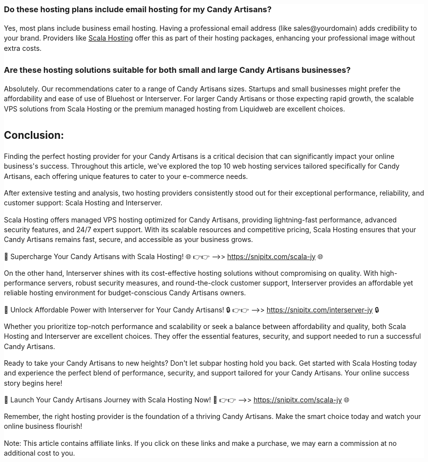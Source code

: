 ### Do these hosting plans include email hosting for my Candy Artisans? 
Yes, most plans include business email hosting. Having a professional email address (like sales@yourdomain) adds credibility to your brand. Providers like [Scala Hosting](https://snipitx.com/scala-jy) offer this as part of their hosting packages, enhancing your professional image without extra costs.

### Are these hosting solutions suitable for both small and large Candy Artisans businesses? 
Absolutely. Our recommendations cater to a range of Candy Artisans sizes. Startups and small businesses might prefer the affordability and ease of use of Bluehost or Interserver. For larger Candy Artisans or those expecting rapid growth, the scalable VPS solutions from Scala Hosting or the premium managed hosting from Liquidweb are excellent choices.

## Conclusion:

Finding the perfect hosting provider for your Candy Artisans is a critical decision that can significantly impact your online business's success. Throughout this article, we've explored the top 10 web hosting services tailored specifically for Candy Artisans, each offering unique features to cater to your e-commerce needs.

After extensive testing and analysis, two hosting providers consistently stood out for their exceptional performance, reliability, and customer support: Scala Hosting and Interserver.

Scala Hosting offers managed VPS hosting optimized for Candy Artisans, providing lightning-fast performance, advanced security features, and 24/7 expert support. With its scalable resources and competitive pricing, Scala Hosting ensures that your Candy Artisans remains fast, secure, and accessible as your business grows.

🚀 Supercharge Your Candy Artisans with Scala Hosting! 🌐
👉👉 -->> https://snipitx.com/scala-jy 🌐

On the other hand, Interserver shines with its cost-effective hosting solutions without compromising on quality. With high-performance servers, robust security measures, and round-the-clock customer support, Interserver provides an affordable yet reliable hosting environment for budget-conscious Candy Artisans owners.

💸 Unlock Affordable Power with Interserver for Your Candy Artisans! 🔒
👉👉 -->> https://snipitx.com/interserver-jy 🔒

Whether you prioritize top-notch performance and scalability or seek a balance between affordability and quality, both Scala Hosting and Interserver are excellent choices. They offer the essential features, security, and support needed to run a successful Candy Artisans.

Ready to take your Candy Artisans to new heights? Don't let subpar hosting hold you back. Get started with Scala Hosting today and experience the perfect blend of performance, security, and support tailored for your Candy Artisans. Your online success story begins here!

🚀 Launch Your Candy Artisans Journey with Scala Hosting Now! 🌟
👉👉 -->> https://snipitx.com/scala-jy 🌐

Remember, the right hosting provider is the foundation of a thriving Candy Artisans. Make the smart choice today and watch your online business flourish!

Note: This article contains affiliate links. If you click on these links and make a purchase, we may earn a commission at no additional cost to you.